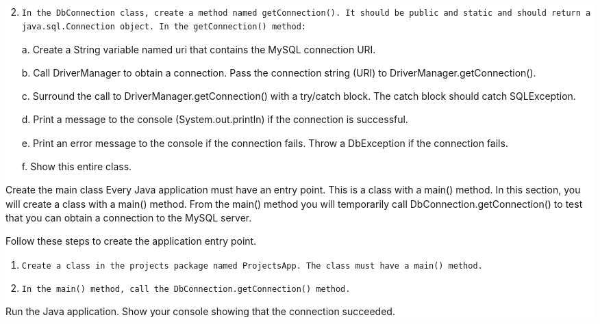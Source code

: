 
2.     In the DbConnection class, create a method named getConnection(). It should be public and static and should return a java.sql.Connection object. In the getConnection() method:

    a.     Create a String variable named uri that contains the MySQL connection URI.
    
    b.     Call DriverManager to obtain a connection. Pass the connection string (URI) to DriverManager.getConnection().
    
    c.      Surround the call to DriverManager.getConnection() with a try/catch block. The catch block should catch SQLException.
    
    d.     Print a message to the console (System.out.println) if the connection is successful.
    
    e.     Print an error message to the console if the connection fails. Throw a DbException if the connection fails.
    
    f.      Show this entire class. 


  Create the main class
Every Java application must have an entry point. This is a class with a main() method. In this section, you will create a class with a main() method. From the main() method you will temporarily call DbConnection.getConnection() to test that you can obtain a connection to the MySQL server.

Follow these steps to create the application entry point.

1.     Create a class in the projects package named ProjectsApp. The class must have a main() method.

2.     In the main() method, call the DbConnection.getConnection() method.

Run the Java application. Show your console showing that the connection succeeded. 
